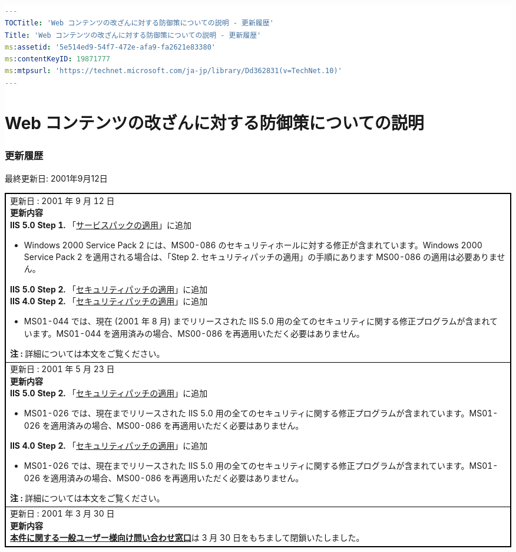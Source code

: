 ```yaml
---
TOCTitle: 'Web コンテンツの改ざんに対する防御策についての説明 ‐ 更新履歴'
Title: 'Web コンテンツの改ざんに対する防御策についての説明 ‐ 更新履歴'
ms:assetid: '5e514ed9-54f7-472e-afa9-fa2621e83380'
ms:contentKeyID: 19871777
ms:mtpsurl: 'https://technet.microsoft.com/ja-jp/library/Dd362831(v=TechNet.10)'
---
```


Web コンテンツの改ざんに対する防御策についての説明
==================================================

### 更新履歴

最終更新日: 2001年9月12日

 
<p></p>
<table style="border:1px solid black;">
<colgroup>
<col width="100%" />
</colgroup>
<tbody>
<tr class="odd">
<td style="border:1px solid black;">更新日 : 2001 年 9 月 12 日<br/>
<strong>更新内容</strong><br/>
<strong>IIS 5.0 Step 1.</strong> 「<a href="https://go.microsoft.com/fwlink/?linkid=139409">サービスパックの適用</a>」に追加
<ul>
<li>Windows 2000 Service Pack 2 には、MS00-086 のセキュリティホールに対する修正が含まれています。Windows 2000 Service Pack 2 を適用される場合は、「Step 2. セキュリティパッチの適用」の手順にあります MS00-086 の適用は必要ありません。</li>
</ul>
<strong>IIS 5.0 Step 2.</strong> 「<a href="https://go.microsoft.com/fwlink/?linkid=139409">セキュリティパッチの適用</a>」に追加<br/>
<strong>IIS 4.0 Step 2.</strong> 「<a href="https://go.microsoft.com/fwlink/?linkid=139410">セキュリティパッチの適用</a>」に追加
<ul>
<li>MS01-044 では、現在 (2001 年 8 月) までリリースされた IIS 5.0 用の全てのセキュリティに関する修正プログラムが含まれています。MS01-044 を適用済みの場合、MS00-086 を再適用いただく必要はありません。</li>
</ul>
<strong>注 :</strong> 詳細については本文をご覧ください。</td>
</tr>
<tr class="even">
<td style="border:1px solid black;">更新日 : 2001 年 5 月 23 日<br/>
<strong>更新内容</strong><br/>
<strong>IIS 5.0 Step 2.</strong> 「<a href="https://go.microsoft.com/fwlink/?linkid=139409">セキュリティパッチの適用</a>」に追加
<ul>
<li>MS01-026 では、現在までリリースされた IIS 5.0 用の全てのセキュリティに関する修正プログラムが含まれています。MS01-026 を適用済みの場合、MS00-086 を再適用いただく必要はありません。</li>
</ul>
<strong>IIS 4.0 Step 2.</strong> 「<a href="https://go.microsoft.com/fwlink/?linkid=139410">セキュリティパッチの適用</a>」に追加
<ul>
<li>MS01-026 では、現在までリリースされた IIS 5.0 用の全てのセキュリティに関する修正プログラムが含まれています。MS01-026 を適用済みの場合、MS00-086 を再適用いただく必要はありません。</li>
</ul>
<strong>注 :</strong> 詳細については本文をご覧ください。</td>
</tr>
<tr class="odd">
<td style="border:1px solid black;">更新日 : 2001 年 3 月 30 日<br/>
<strong>更新内容</strong><br/>
<a href="https://go.microsoft.com/fwlink/?linkid=139411"><strong>本件に関する一般ユーザー様向け問い合わせ窓口</strong></a>は 3 月 30 日をもちまして閉鎖いたしました。</td>